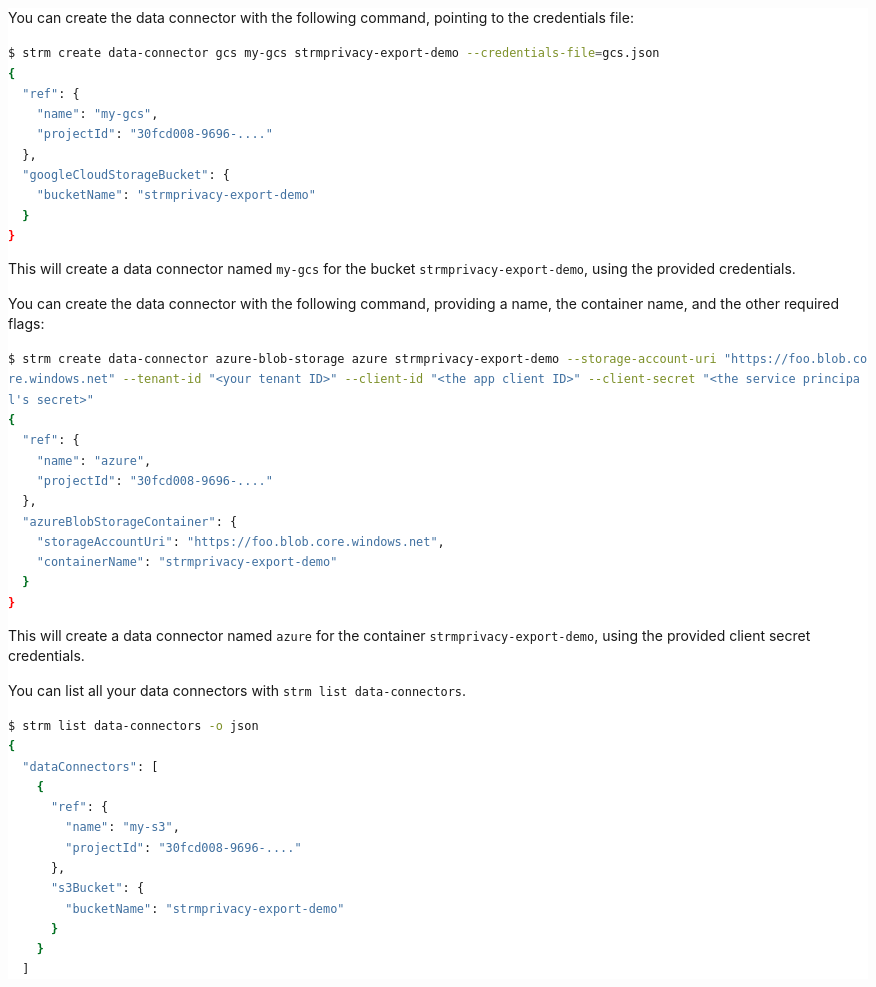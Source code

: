 </TabItem>
<TabItem value="gcs" label="Google Cloud Storage">

You can create the data connector with the following command, pointing to the
credentials file:

```bash
$ strm create data-connector gcs my-gcs strmprivacy-export-demo --credentials-file=gcs.json
{
  "ref": {
    "name": "my-gcs",
    "projectId": "30fcd008-9696-...."
  },
  "googleCloudStorageBucket": {
    "bucketName": "strmprivacy-export-demo"
  }
}
```

This will create a data connector named `my-gcs` for the bucket `strmprivacy-export-demo`,
using the provided credentials.

</TabItem>
<TabItem value="azure-blob" label="Azure Blob Storage">

You can create the data connector with the following command, providing a name, the
container name, and the other required flags:

```bash
$ strm create data-connector azure-blob-storage azure strmprivacy-export-demo --storage-account-uri "https://foo.blob.core.windows.net" --tenant-id "<your tenant ID>" --client-id "<the app client ID>" --client-secret "<the service principal's secret>"
{
  "ref": {
    "name": "azure",
    "projectId": "30fcd008-9696-...."
  },
  "azureBlobStorageContainer": {
    "storageAccountUri": "https://foo.blob.core.windows.net",
    "containerName": "strmprivacy-export-demo"
  }
}
```

This will create a data connector named `azure` for the container `strmprivacy-export-demo`,
using the provided client secret credentials.

</TabItem>

</Tabs>

You can list all your data connectors with `strm list data-connectors`.

<Tabs groupId="data-connector-type">
<TabItem value="s3" label="AWS S3">

```bash
$ strm list data-connectors -o json
{
  "dataConnectors": [
    {
      "ref": {
        "name": "my-s3",
        "projectId": "30fcd008-9696-...."
      },
      "s3Bucket": {
        "bucketName": "strmprivacy-export-demo"
      }
    }
  ]
```